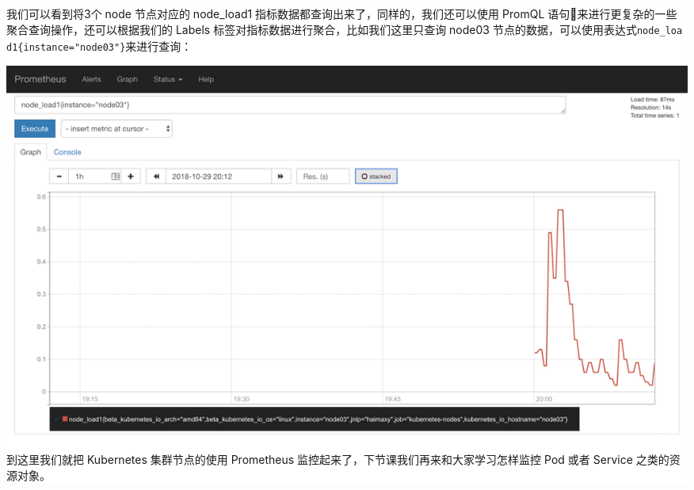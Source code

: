 我们可以看到将3个 node 节点对应的 node_load1 指标数据都查询出来了，同样的，我们还可以使用 PromQL 语句来进行更复杂的一些聚合查询操作，还可以根据我们的 Labels 标签对指标数据进行聚合，比如我们这里只查询 node03 节点的数据，可以使用表达式`node_load1{instance="node03"}`来进行查询：

![prometheus nodes graph2](./images/prometheus-nodes-graph2.png)


到这里我们就把 Kubernetes 集群节点的使用 Prometheus 监控起来了，下节课我们再来和大家学习怎样监控 Pod 或者 Service 之类的资源对象。

